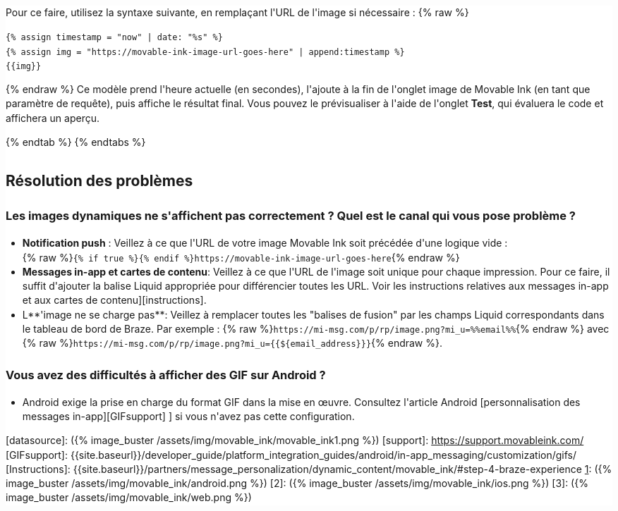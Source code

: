 Pour ce faire, utilisez la syntaxe suivante, en remplaçant l'URL de l'image si nécessaire :
{% raw %}
```
{% assign timestamp = "now" | date: "%s" %}
{% assign img = "https://movable-ink-image-url-goes-here" | append:timestamp %}
{{img}}
```
{% endraw %}
Ce modèle prend l'heure actuelle (en secondes), l'ajoute à la fin de l'onglet image de Movable Ink (en tant que paramètre de requête), puis affiche le résultat final. Vous pouvez le prévisualiser à l'aide de l'onglet **Test**, qui évaluera le code et affichera un aperçu.

{% endtab %}
{% endtabs %}

## Résolution des problèmes

### Les images dynamiques ne s'affichent pas correctement ? Quel est le canal qui vous pose problème ?
- **Notification push** : Veillez à ce que l'URL de votre image Movable Ink soit précédée d'une logique vide : <br>{% raw %}```{% if true %}{% endif %}https://movable-ink-image-url-goes-here```{% endraw %}
- **Messages in-app et cartes de contenu**: Veillez à ce que l'URL de l'image soit unique pour chaque impression. Pour ce faire, il suffit d'ajouter la balise Liquid appropriée pour différencier toutes les URL. Voir les instructions relatives aux messages in-app et aux cartes de contenu][instructions]. 
- L**'image ne se charge pas**: Veillez à remplacer toutes les "balises de fusion" par les champs Liquid correspondants dans le tableau de bord de Braze. Par exemple : {% raw %}```https://mi-msg.com/p/rp/image.png?mi_u=%%email%%```{% endraw %} avec {% raw %}```https://mi-msg.com/p/rp/image.png?mi_u={{${email_address}}}```{% endraw %}.

### Vous avez des difficultés à afficher des GIF sur Android ?
- Android exige la prise en charge du format GIF dans la mise en œuvre. Consultez l'article Android [personnalisation des messages in-app][GIFsupport] ] si vous n'avez pas cette configuration.


[1]: https://www.movableink.com/
[datasource]: ({% image_buster /assets/img/movable_ink/movable_ink1.png %})
[support]: https://support.movableink.com/
[GIFsupport]: {{site.baseurl}}/developer_guide/platform_integration_guides/android/in-app_messaging/customization/gifs/
[Instructions]: {{site.baseurl}}/partners/message_personalization/dynamic_content/movable_ink/#step-4-braze-experience
[1]: ({% image_buster /assets/img/movable_ink/android.png %})
[2]: ({% image_buster /assets/img/movable_ink/ios.png %})
[3]: ({% image_buster /assets/img/movable_ink/web.png %})